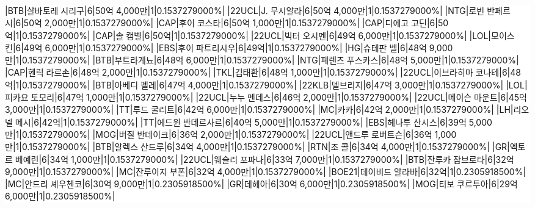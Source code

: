 |BTB|살바토레 시리구|6|50억 4,000만|1|0.1537279000%|
|22UCL|J. 무시알라|6|50억 4,000만|1|0.1537279000%|
|NTG|로빈 반페르시|6|50억 2,000만|1|0.1537279000%|
|CAP|후이 코스타|6|50억 1,000만|1|0.1537279000%|
|CAP|디에고 고딘|6|50억|1|0.1537279000%|
|CAP|솔 캠벨|6|50억|1|0.1537279000%|
|22UCL|빅터 오시멘|6|49억 6,000만|1|0.1537279000%|
|LOL|모이스 킨|6|49억 6,000만|1|0.1537279000%|
|EBS|후이 파트리시우|6|49억|1|0.1537279000%|
|HG|슈테판 벨|6|48억 9,000만|1|0.1537279000%|
|BTB|부트라게뇨|6|48억 6,000만|1|0.1537279000%|
|NTG|페렌츠 푸스카스|6|48억 5,000만|1|0.1537279000%|
|CAP|헨릭 라르손|6|48억 2,000만|1|0.1537279000%|
|TKL|김태환|6|48억 1,000만|1|0.1537279000%|
|22UCL|이브라히마 코나테|6|48억|1|0.1537279000%|
|BTB|아베디 펠레|6|47억 4,000만|1|0.1537279000%|
|22KLB|델브리지|6|47억 3,000만|1|0.1537279000%|
|LOL|피카요 토모리|6|47억 1,000만|1|0.1537279000%|
|22UCL|누누 멘데스|6|46억 2,000만|1|0.1537279000%|
|22UCL|메이슨 마운트|6|45억 3,000만|1|0.1537279000%|
|TT|루드 굴리트|6|42억 6,000만|1|0.1537279000%|
|MC|카카|6|42억 2,000만|1|0.1537279000%|
|LH|리오넬 메시|6|42억|1|0.1537279000%|
|TT|에드윈 반데르사르|6|40억 5,000만|1|0.1537279000%|
|EBS|헤나투 산시스|6|39억 5,000만|1|0.1537279000%|
|MOG|버질 반데이크|6|36억 2,000만|1|0.1537279000%|
|22UCL|앤드루 로버트슨|6|36억 1,000만|1|0.1537279000%|
|BTB|알렉스 산드루|6|34억 4,000만|1|0.1537279000%|
|RTN|조 콜|6|34억 4,000만|1|0.1537279000%|
|GR|엑토르 베예린|6|34억 1,000만|1|0.1537279000%|
|22UCL|웨슬리 포파나|6|33억 7,000만|1|0.1537279000%|
|BTB|잔루카 잠브로타|6|32억 9,000만|1|0.1537279000%|
|MC|잔루이지 부폰|6|32억 4,000만|1|0.1537279000%|
|BOE21|데이비드 알라바|6|32억|1|0.2305918500%|
|MC|안드리 셰우첸코|6|30억 9,000만|1|0.2305918500%|
|GR|데헤아|6|30억 6,000만|1|0.2305918500%|
|MOG|티보 쿠르투아|6|29억 6,000만|1|0.2305918500%|